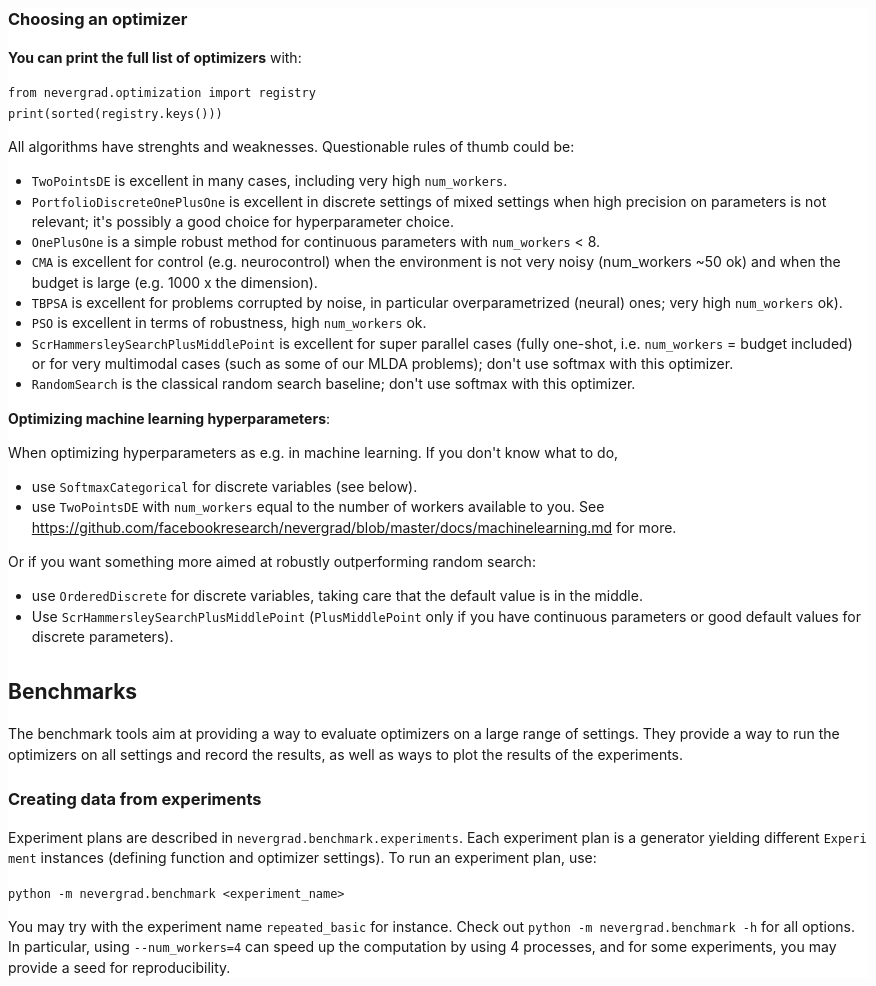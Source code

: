 ### Choosing an optimizer

**You can print the full list of optimizers** with:
```
from nevergrad.optimization import registry
print(sorted(registry.keys()))
```

All algorithms have strenghts and weaknesses. Questionable rules of thumb could be:
- `TwoPointsDE` is excellent in many cases, including very high `num_workers`.
- `PortfolioDiscreteOnePlusOne` is excellent in discrete settings of mixed settings when high precision on parameters is not relevant; it's possibly a good choice for hyperparameter choice.
- `OnePlusOne` is a simple robust method for continuous parameters with `num_workers` < 8.
- `CMA` is excellent for control (e.g. neurocontrol) when the environment is not very noisy (num_workers ~50 ok) and when the budget is large (e.g. 1000 x the dimension).
- `TBPSA` is excellent for problems corrupted by noise, in particular overparametrized (neural) ones; very high `num_workers` ok).
- `PSO` is excellent in terms of robustness, high `num_workers` ok.
- `ScrHammersleySearchPlusMiddlePoint` is excellent for super parallel cases (fully one-shot, i.e. `num_workers` = budget included) or for very multimodal cases (such as some of our MLDA problems); don't use softmax with this optimizer.
- `RandomSearch` is the classical random search baseline; don't use softmax with this optimizer.

**Optimizing machine learning hyperparameters**:

When optimizing hyperparameters as e.g. in machine learning. If you don't know what to do,
- use `SoftmaxCategorical` for discrete variables (see below).
- use `TwoPointsDE` with `num_workers` equal to the number of workers available to you.
See https://github.com/facebookresearch/nevergrad/blob/master/docs/machinelearning.md for more.

Or if you want something more aimed at robustly outperforming random search:
- use `OrderedDiscrete` for discrete variables, taking care that the default value is in the middle.
- Use `ScrHammersleySearchPlusMiddlePoint` (`PlusMiddlePoint` only if you have continuous parameters or good default values for discrete parameters).

## Benchmarks

The benchmark tools aim at providing a way to evaluate optimizers on a large range of settings. They provide a way to run the optimizers on all settings and record the results, as well as ways to plot the results of the experiments.

### Creating data from experiments

Experiment plans are described in `nevergrad.benchmark.experiments`. Each experiment plan is a generator yielding different `Experiment` instances (defining function and optimizer settings).
To run an experiment plan, use:
```
python -m nevergrad.benchmark <experiment_name>
```
You may try with the experiment name `repeated_basic` for instance.
Check out `python -m nevergrad.benchmark -h` for all options. In particular, using `--num_workers=4` can speed up the computation by using 4 processes, and
for some experiments, you may provide a seed for reproducibility.

